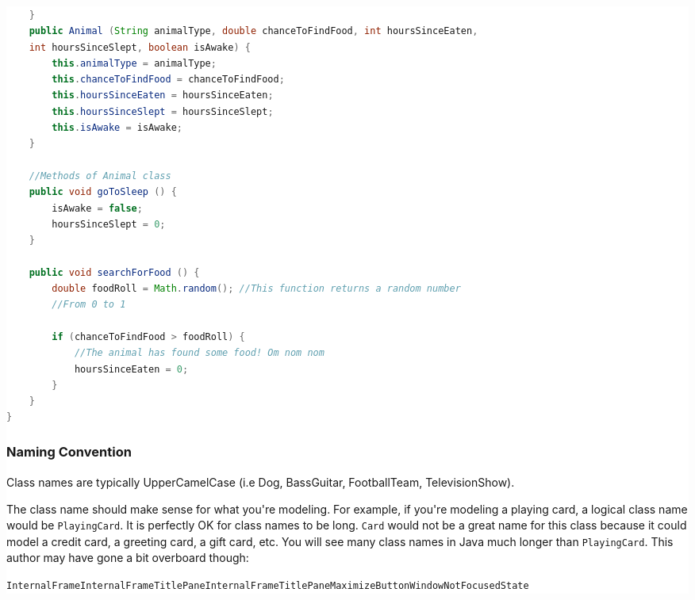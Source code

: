 ```java
    }
    public Animal (String animalType, double chanceToFindFood, int hoursSinceEaten,
    int hoursSinceSlept, boolean isAwake) {
        this.animalType = animalType;
        this.chanceToFindFood = chanceToFindFood;
        this.hoursSinceEaten = hoursSinceEaten;
        this.hoursSinceSlept = hoursSinceSlept;
        this.isAwake = isAwake;
    }

    //Methods of Animal class
    public void goToSleep () {
        isAwake = false;
        hoursSinceSlept = 0;
    }

    public void searchForFood () {
        double foodRoll = Math.random(); //This function returns a random number
        //From 0 to 1

        if (chanceToFindFood > foodRoll) {
            //The animal has found some food! Om nom nom
            hoursSinceEaten = 0;
        }
    }
}
```

### Naming Convention  

Class names are typically UpperCamelCase (i.e Dog, BassGuitar, FootballTeam, TelevisionShow).

The class name should make sense for what you're modeling. For example, if you're modeling a playing card, a logical class name would be `PlayingCard`. It is perfectly OK for class names to be long. `Card` would not be a great name for this class because it could model a credit card, a greeting card, a gift card, etc. You will see many class names in Java much longer than `PlayingCard`. This author may have gone a bit overboard though:

`InternalFrameInternalFrameTitlePaneInternalFrameTitlePaneMaximizeButtonWindowNotFocusedState`
